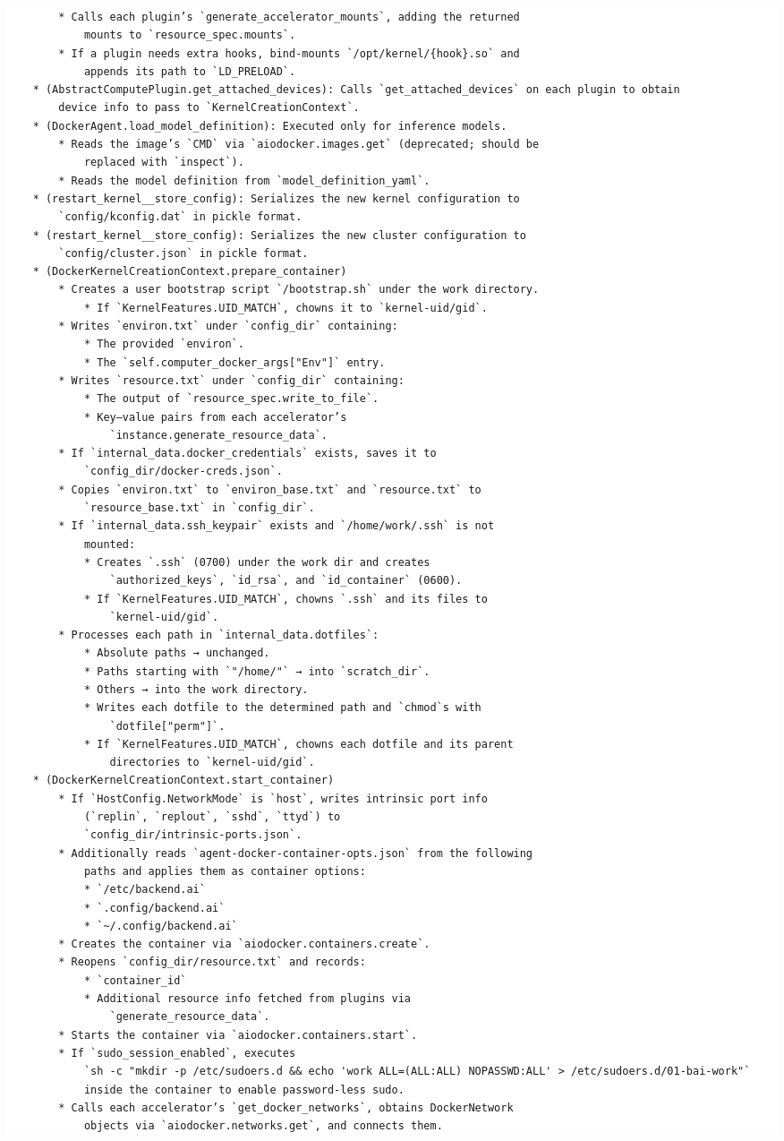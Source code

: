             * Calls each plugin’s `generate_accelerator_mounts`, adding the returned
                mounts to `resource_spec.mounts`.
            * If a plugin needs extra hooks, bind-mounts `/opt/kernel/{hook}.so` and
                appends its path to `LD_PRELOAD`.
        * (AbstractComputePlugin.get_attached_devices): Calls `get_attached_devices` on each plugin to obtain
            device info to pass to `KernelCreationContext`.
        * (DockerAgent.load_model_definition): Executed only for inference models.
            * Reads the image’s `CMD` via `aiodocker.images.get` (deprecated; should be
                replaced with `inspect`).
            * Reads the model definition from `model_definition_yaml`.
        * (restart_kernel__store_config): Serializes the new kernel configuration to
            `config/kconfig.dat` in pickle format.
        * (restart_kernel__store_config): Serializes the new cluster configuration to
            `config/cluster.json` in pickle format.
        * (DockerKernelCreationContext.prepare_container)
            * Creates a user bootstrap script `/bootstrap.sh` under the work directory.
                * If `KernelFeatures.UID_MATCH`, chowns it to `kernel-uid/gid`.
            * Writes `environ.txt` under `config_dir` containing:
                * The provided `environ`.
                * The `self.computer_docker_args["Env"]` entry.
            * Writes `resource.txt` under `config_dir` containing:
                * The output of `resource_spec.write_to_file`.
                * Key–value pairs from each accelerator’s
                    `instance.generate_resource_data`.
            * If `internal_data.docker_credentials` exists, saves it to
                `config_dir/docker-creds.json`.
            * Copies `environ.txt` to `environ_base.txt` and `resource.txt` to
                `resource_base.txt` in `config_dir`.
            * If `internal_data.ssh_keypair` exists and `/home/work/.ssh` is not
                mounted:
                * Creates `.ssh` (0700) under the work dir and creates
                    `authorized_keys`, `id_rsa`, and `id_container` (0600).
                * If `KernelFeatures.UID_MATCH`, chowns `.ssh` and its files to
                    `kernel-uid/gid`.
            * Processes each path in `internal_data.dotfiles`:
                * Absolute paths → unchanged.
                * Paths starting with `"/home/"` → into `scratch_dir`.
                * Others → into the work directory.
                * Writes each dotfile to the determined path and `chmod`s with
                    `dotfile["perm"]`.
                * If `KernelFeatures.UID_MATCH`, chowns each dotfile and its parent
                    directories to `kernel-uid/gid`.
        * (DockerKernelCreationContext.start_container)
            * If `HostConfig.NetworkMode` is `host`, writes intrinsic port info
                (`replin`, `replout`, `sshd`, `ttyd`) to
                `config_dir/intrinsic-ports.json`.
            * Additionally reads `agent-docker-container-opts.json` from the following
                paths and applies them as container options:
                * `/etc/backend.ai`
                * `.config/backend.ai`
                * `~/.config/backend.ai`
            * Creates the container via `aiodocker.containers.create`.
            * Reopens `config_dir/resource.txt` and records:
                * `container_id`
                * Additional resource info fetched from plugins via
                    `generate_resource_data`.
            * Starts the container via `aiodocker.containers.start`.
            * If `sudo_session_enabled`, executes
                `sh -c "mkdir -p /etc/sudoers.d && echo 'work ALL=(ALL:ALL) NOPASSWD:ALL' > /etc/sudoers.d/01-bai-work"`
                inside the container to enable password-less sudo.
            * Calls each accelerator’s `get_docker_networks`, obtains DockerNetwork
                objects via `aiodocker.networks.get`, and connects them.